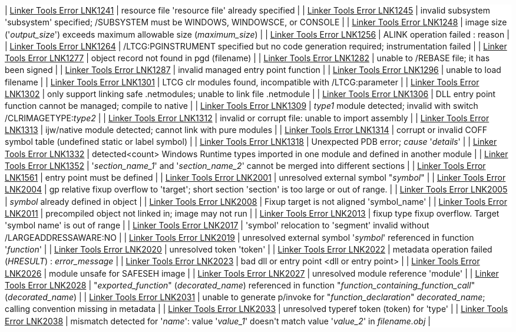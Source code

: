 | [Linker Tools Error LNK1241](../../error-messages/tool-errors/linker-tools-error-lnk1241.md) | resource file 'resource file' already specified |
| [Linker Tools Error LNK1245](../../error-messages/tool-errors/linker-tools-error-lnk1245.md) | invalid subsystem 'subsystem' specified; /SUBSYSTEM must be WINDOWS, WINDOWSCE, or CONSOLE |
| [Linker Tools Error LNK1248](../../error-messages/tool-errors/linker-tools-error-lnk1248.md) | image size ('*output_size*') exceeds maximum allowable size (*maximum_size*) |
| [Linker Tools Error LNK1256](../../error-messages/tool-errors/linker-tools-error-lnk1256.md) | ALINK operation failed : reason |
| [Linker Tools Error LNK1264](../../error-messages/tool-errors/linker-tools-error-lnk1264.md) | /LTCG:PGINSTRUMENT specified but no code generation required; instrumentation failed |
| [Linker Tools Error LNK1277](../../error-messages/tool-errors/linker-tools-error-lnk1277.md) | object record not found in pgd (filename) |
| [Linker Tools Error LNK1282](../../error-messages/tool-errors/linker-tools-error-lnk1282.md) | unable to /REBASE file; it has been signed |
| [Linker Tools Error LNK1287](../../error-messages/tool-errors/linker-tools-error-lnk1287.md) | invalid managed entry point function |
| [Linker Tools Error LNK1296](../../error-messages/tool-errors/linker-tools-error-lnk1296.md) | unable to load filename |
| [Linker Tools Error LNK1301](../../error-messages/tool-errors/linker-tools-error-lnk1301.md) | LTCG clr modules found, incompatible with /LTCG:parameter |
| [Linker Tools Error LNK1302](../../error-messages/tool-errors/linker-tools-error-lnk1302.md) | only support linking safe .netmodules; unable to link file .netmodule |
| [Linker Tools Error LNK1306](../../error-messages/tool-errors/linker-tools-error-lnk1306.md) | DLL entry point function cannot be managed; compile to native |
| [Linker Tools Error LNK1309](../../error-messages/tool-errors/linker-tools-error-lnk1309.md) | *type1* module detected; invalid with switch /CLRIMAGETYPE:*type2* |
| [Linker Tools Error LNK1312](../../error-messages/tool-errors/linker-tools-error-lnk1312.md) | invalid or corrupt file: unable to import assembly |
| [Linker Tools Error LNK1313](../../error-messages/tool-errors/linker-tools-error-lnk1313.md) | ijw/native module detected; cannot link with pure modules |
| [Linker Tools Error LNK1314](../../error-messages/tool-errors/linker-tools-error-lnk1314.md) | corrupt or invalid COFF symbol table (undefined static or label symbol) |
| [Linker Tools Error LNK1318](../../error-messages/tool-errors/linker-tools-error-lnk1318.md) | Unexpected PDB error; *cause* '*details*' |
| [Linker Tools Error LNK1332](../../error-messages/tool-errors/linker-tools-error-lnk1332.md) | detected\<count> Windows Runtime types imported in one module and defined in another module |
| [Linker Tools Error LNK1352](../../error-messages/tool-errors/linker-tools-error-lnk1352.md) | '*section_name_1*' and '*section_name_2*' cannot be merged into different sections |
| [Linker Tools Error LNK1561](../../error-messages/tool-errors/linker-tools-error-lnk1561.md) | entry point must be defined |
| [Linker Tools Error LNK2001](../../error-messages/tool-errors/linker-tools-error-lnk2001.md) | unresolved external symbol "*symbol*" |
| [Linker Tools Error LNK2004](../../error-messages/tool-errors/linker-tools-error-lnk2004.md) | gp relative fixup overflow to 'target'; short section 'section' is too large or out of range. |
| [Linker Tools Error LNK2005](../../error-messages/tool-errors/linker-tools-error-lnk2005.md) | *symbol* already defined in object |
| [Linker Tools Error LNK2008](../../error-messages/tool-errors/linker-tools-error-lnk2008.md) | Fixup target is not aligned 'symbol_name' |
| [Linker Tools Error LNK2011](../../error-messages/tool-errors/linker-tools-error-lnk2011.md) | precompiled object not linked in; image may not run |
| [Linker Tools Error LNK2013](../../error-messages/tool-errors/linker-tools-error-lnk2013.md) | fixup type fixup overflow. Target 'symbol name' is out of range |
| [Linker Tools Error LNK2017](../../error-messages/tool-errors/linker-tools-error-lnk2017.md) | 'symbol' relocation to 'segment' invalid without /LARGEADDRESSAWARE:NO |
| [Linker Tools Error LNK2019](../../error-messages/tool-errors/linker-tools-error-lnk2019.md) | unresolved external symbol '*symbol*' referenced in function '*function*' |
| [Linker Tools Error LNK2020](../../error-messages/tool-errors/linker-tools-error-lnk2020.md) | unresolved token 'token' |
| [Linker Tools Error LNK2022](../../error-messages/tool-errors/linker-tools-error-lnk2022.md) | metadata operation failed (*HRESULT*) : *error_message* |
| [Linker Tools Error LNK2023](../../error-messages/tool-errors/linker-tools-error-lnk2023.md) | bad dll or entry point \<dll or entry point> |
| [Linker Tools Error LNK2026](../../error-messages/tool-errors/linker-tools-error-lnk2026.md) | module unsafe for SAFESEH image |
| [Linker Tools Error LNK2027](../../error-messages/tool-errors/linker-tools-error-lnk2027.md) | unresolved module reference 'module' |
| [Linker Tools Error LNK2028](../../error-messages/tool-errors/linker-tools-error-lnk2028.md) | "*exported_function*" (*decorated_name*) referenced in function "*function_containing_function_call*" (*decorated_name*) |
| [Linker Tools Error LNK2031](../../error-messages/tool-errors/linker-tools-error-lnk2031.md) | unable to generate p/invoke for "*function_declaration*" *decorated_name*; calling convention missing in metadata |
| [Linker Tools Error LNK2033](../../error-messages/tool-errors/linker-tools-error-lnk2033.md) | unresolved typeref token (token) for 'type' |
| [Linker Tools Error LNK2038](../../error-messages/tool-errors/linker-tools-error-lnk2038.md) | mismatch detected for '*name*': value '*value_1*' doesn't match value '*value_2*' in *filename.obj* |